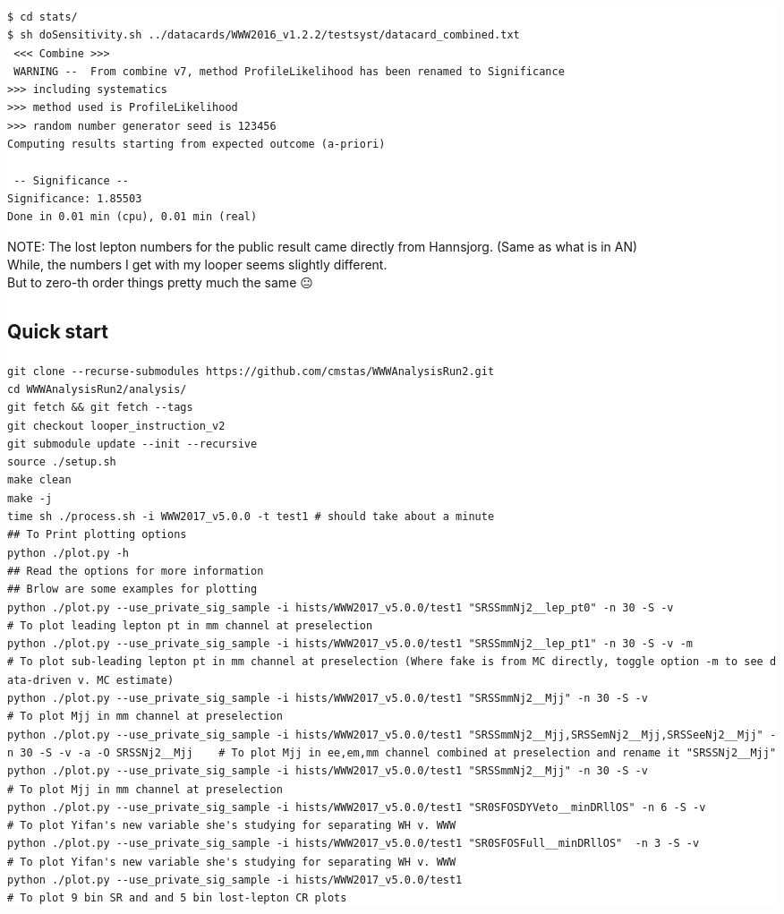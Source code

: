     $ cd stats/
    $ sh doSensitivity.sh ../datacards/WWW2016_v1.2.2/testsyst/datacard_combined.txt
     <<< Combine >>>
     WARNING --  From combine v7, method ProfileLikelihood has been renamed to Significance
    >>> including systematics
    >>> method used is ProfileLikelihood
    >>> random number generator seed is 123456
    Computing results starting from expected outcome (a-priori)
    
     -- Significance --
    Significance: 1.85503
    Done in 0.01 min (cpu), 0.01 min (real)


NOTE: The lost lepton numbers for the public result came directly from Hannsjorg. (Same as what is in AN)  
While, the numbers I get with my looper seems slightly different.  
But to zero-th order things pretty much the same :neutral_face:  



## Quick start

    git clone --recurse-submodules https://github.com/cmstas/WWWAnalysisRun2.git
    cd WWWAnalysisRun2/analysis/
    git fetch && git fetch --tags
    git checkout looper_instruction_v2
    git submodule update --init --recursive
    source ./setup.sh
    make clean
    make -j
    time sh ./process.sh -i WWW2017_v5.0.0 -t test1 # should take about a minute
    ## To Print plotting options
    python ./plot.py -h
    ## Read the options for more information
    ## Brlow are some examples for plotting
    python ./plot.py --use_private_sig_sample -i hists/WWW2017_v5.0.0/test1 "SRSSmmNj2__lep_pt0" -n 30 -S -v                                                 # To plot leading lepton pt in mm channel at preselection
    python ./plot.py --use_private_sig_sample -i hists/WWW2017_v5.0.0/test1 "SRSSmmNj2__lep_pt1" -n 30 -S -v -m                                              # To plot sub-leading lepton pt in mm channel at preselection (Where fake is from MC directly, toggle option -m to see data-driven v. MC estimate)
    python ./plot.py --use_private_sig_sample -i hists/WWW2017_v5.0.0/test1 "SRSSmmNj2__Mjj" -n 30 -S -v                                                     # To plot Mjj in mm channel at preselection
    python ./plot.py --use_private_sig_sample -i hists/WWW2017_v5.0.0/test1 "SRSSmmNj2__Mjj,SRSSemNj2__Mjj,SRSSeeNj2__Mjj" -n 30 -S -v -a -O SRSSNj2__Mjj    # To plot Mjj in ee,em,mm channel combined at preselection and rename it "SRSSNj2__Mjj"
    python ./plot.py --use_private_sig_sample -i hists/WWW2017_v5.0.0/test1 "SRSSmmNj2__Mjj" -n 30 -S -v                                                     # To plot Mjj in mm channel at preselection
    python ./plot.py --use_private_sig_sample -i hists/WWW2017_v5.0.0/test1 "SR0SFOSDYVeto__minDRllOS" -n 6 -S -v                                            # To plot Yifan's new variable she's studying for separating WH v. WWW
    python ./plot.py --use_private_sig_sample -i hists/WWW2017_v5.0.0/test1 "SR0SFOSFull__minDRllOS"  -n 3 -S -v                                             # To plot Yifan's new variable she's studying for separating WH v. WWW
    python ./plot.py --use_private_sig_sample -i hists/WWW2017_v5.0.0/test1                                                                                  # To plot 9 bin SR and and 5 bin lost-lepton CR plots
